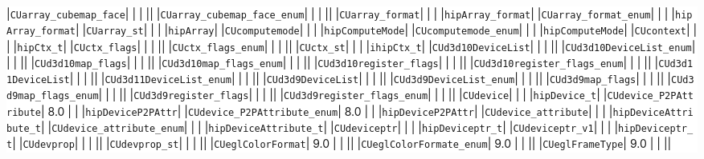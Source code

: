 |`CUarray_cubemap_face`|  |  |  ||
|`CUarray_cubemap_face_enum`|  |  |  ||
|`CUarray_format`|  |  |  |`hipArray_format`|
|`CUarray_format_enum`|  |  |  |`hipArray_format`|
|`CUarray_st`|  |  |  |`hipArray`|
|`CUcomputemode`|  |  |  |`hipComputeMode`|
|`CUcomputemode_enum`|  |  |  |`hipComputeMode`|
|`CUcontext`|  |  |  |`hipCtx_t`|
|`CUctx_flags`|  |  |  ||
|`CUctx_flags_enum`|  |  |  ||
|`CUctx_st`|  |  |  |`ihipCtx_t`|
|`CUd3d10DeviceList`|  |  |  ||
|`CUd3d10DeviceList_enum`|  |  |  ||
|`CUd3d10map_flags`|  |  |  ||
|`CUd3d10map_flags_enum`|  |  |  ||
|`CUd3d10register_flags`|  |  |  ||
|`CUd3d10register_flags_enum`|  |  |  ||
|`CUd3d11DeviceList`|  |  |  ||
|`CUd3d11DeviceList_enum`|  |  |  ||
|`CUd3d9DeviceList`|  |  |  ||
|`CUd3d9DeviceList_enum`|  |  |  ||
|`CUd3d9map_flags`|  |  |  ||
|`CUd3d9map_flags_enum`|  |  |  ||
|`CUd3d9register_flags`|  |  |  ||
|`CUd3d9register_flags_enum`|  |  |  ||
|`CUdevice`|  |  |  |`hipDevice_t`|
|`CUdevice_P2PAttribute`| 8.0 |  |  |`hipDeviceP2PAttr`|
|`CUdevice_P2PAttribute_enum`| 8.0 |  |  |`hipDeviceP2PAttr`|
|`CUdevice_attribute`|  |  |  |`hipDeviceAttribute_t`|
|`CUdevice_attribute_enum`|  |  |  |`hipDeviceAttribute_t`|
|`CUdeviceptr`|  |  |  |`hipDeviceptr_t`|
|`CUdeviceptr_v1`|  |  |  |`hipDeviceptr_t`|
|`CUdevprop`|  |  |  ||
|`CUdevprop_st`|  |  |  ||
|`CUeglColorFormat`| 9.0 |  |  ||
|`CUeglColorFormate_enum`| 9.0 |  |  ||
|`CUeglFrameType`| 9.0 |  |  ||